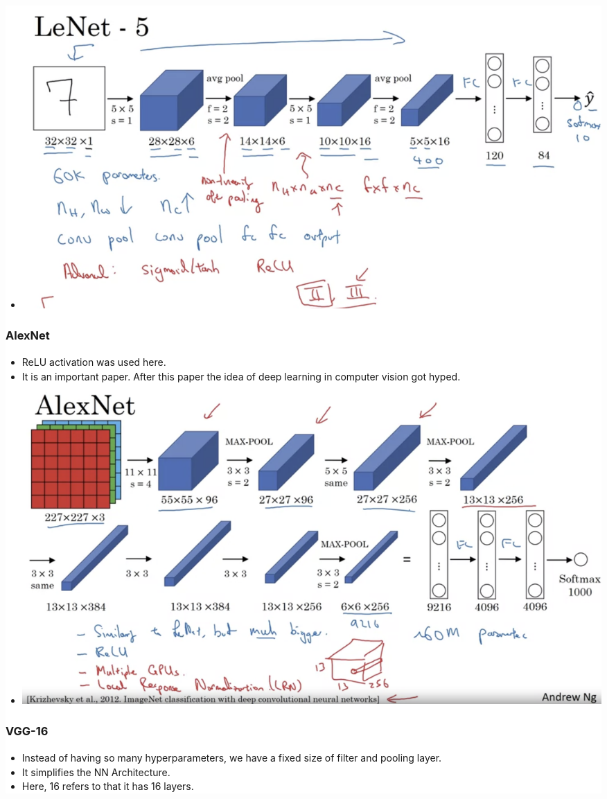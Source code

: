 - ![](./Images_new/img43.png)
### AlexNet
- ReLU activation was used here.
- It is an important paper. After this paper the idea of deep learning in computer vision got hyped.
- ![](./Images_new/img44.png)
### VGG-16
- Instead of having so many hyperparameters, we have a fixed size of filter and pooling layer.
- It simplifies the NN Architecture.
- Here, 16 refers to that it has 16 layers.